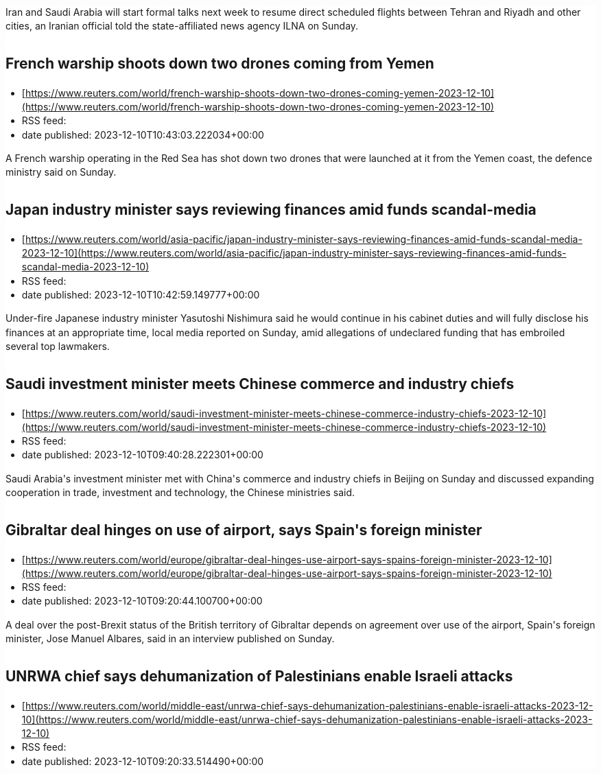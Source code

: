 Iran and Saudi Arabia will start formal talks next week to resume direct scheduled flights between Tehran and Riyadh and other cities, an Iranian official told the state-affiliated news agency ILNA on Sunday.

## French warship shoots down two drones coming from Yemen
 - [https://www.reuters.com/world/french-warship-shoots-down-two-drones-coming-yemen-2023-12-10](https://www.reuters.com/world/french-warship-shoots-down-two-drones-coming-yemen-2023-12-10)
 - RSS feed: 
 - date published: 2023-12-10T10:43:03.222034+00:00

A French warship operating in the Red Sea has shot down two drones that were launched at it from the Yemen coast, the defence ministry said on Sunday.

## Japan industry minister says reviewing finances amid funds scandal-media
 - [https://www.reuters.com/world/asia-pacific/japan-industry-minister-says-reviewing-finances-amid-funds-scandal-media-2023-12-10](https://www.reuters.com/world/asia-pacific/japan-industry-minister-says-reviewing-finances-amid-funds-scandal-media-2023-12-10)
 - RSS feed: 
 - date published: 2023-12-10T10:42:59.149777+00:00

Under-fire Japanese industry minister Yasutoshi Nishimura said he would continue in his cabinet duties and will fully disclose his finances at an appropriate time, local media reported on Sunday, amid allegations of undeclared funding that has embroiled several top lawmakers.

## Saudi investment minister meets Chinese commerce and industry chiefs
 - [https://www.reuters.com/world/saudi-investment-minister-meets-chinese-commerce-industry-chiefs-2023-12-10](https://www.reuters.com/world/saudi-investment-minister-meets-chinese-commerce-industry-chiefs-2023-12-10)
 - RSS feed: 
 - date published: 2023-12-10T09:40:28.222301+00:00

Saudi Arabia's investment minister met with China's commerce and industry chiefs in Beijing on Sunday and discussed expanding cooperation in trade, investment and technology, the Chinese ministries said.

## Gibraltar deal hinges on use of airport, says Spain's foreign minister
 - [https://www.reuters.com/world/europe/gibraltar-deal-hinges-use-airport-says-spains-foreign-minister-2023-12-10](https://www.reuters.com/world/europe/gibraltar-deal-hinges-use-airport-says-spains-foreign-minister-2023-12-10)
 - RSS feed: 
 - date published: 2023-12-10T09:20:44.100700+00:00

A deal over the post-Brexit status of the British territory of Gibraltar depends on agreement over use of the airport, Spain's foreign minister, Jose Manuel Albares, said in an interview published on Sunday.

## UNRWA chief says dehumanization of Palestinians enable Israeli attacks
 - [https://www.reuters.com/world/middle-east/unrwa-chief-says-dehumanization-palestinians-enable-israeli-attacks-2023-12-10](https://www.reuters.com/world/middle-east/unrwa-chief-says-dehumanization-palestinians-enable-israeli-attacks-2023-12-10)
 - RSS feed: 
 - date published: 2023-12-10T09:20:33.514490+00:00

